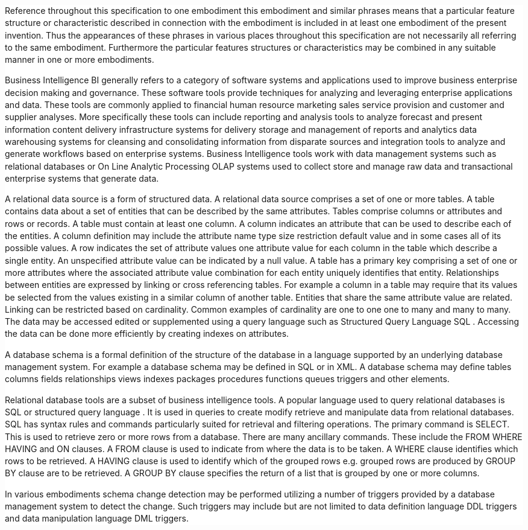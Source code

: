Reference throughout this specification to one embodiment this embodiment and similar phrases means that a particular feature structure or characteristic described in connection with the embodiment is included in at least one embodiment of the present invention. Thus the appearances of these phrases in various places throughout this specification are not necessarily all referring to the same embodiment. Furthermore the particular features structures or characteristics may be combined in any suitable manner in one or more embodiments.

Business Intelligence BI generally refers to a category of software systems and applications used to improve business enterprise decision making and governance. These software tools provide techniques for analyzing and leveraging enterprise applications and data. These tools are commonly applied to financial human resource marketing sales service provision and customer and supplier analyses. More specifically these tools can include reporting and analysis tools to analyze forecast and present information content delivery infrastructure systems for delivery storage and management of reports and analytics data warehousing systems for cleansing and consolidating information from disparate sources and integration tools to analyze and generate workflows based on enterprise systems. Business Intelligence tools work with data management systems such as relational databases or On Line Analytic Processing OLAP systems used to collect store and manage raw data and transactional enterprise systems that generate data.

A relational data source is a form of structured data. A relational data source comprises a set of one or more tables. A table contains data about a set of entities that can be described by the same attributes. Tables comprise columns or attributes and rows or records. A table must contain at least one column. A column indicates an attribute that can be used to describe each of the entities. A column definition may include the attribute name type size restriction default value and in some cases all of its possible values. A row indicates the set of attribute values one attribute value for each column in the table which describe a single entity. An unspecified attribute value can be indicated by a null value. A table has a primary key comprising a set of one or more attributes where the associated attribute value combination for each entity uniquely identifies that entity. Relationships between entities are expressed by linking or cross referencing tables. For example a column in a table may require that its values be selected from the values existing in a similar column of another table. Entities that share the same attribute value are related. Linking can be restricted based on cardinality. Common examples of cardinality are one to one one to many and many to many. The data may be accessed edited or supplemented using a query language such as Structured Query Language SQL . Accessing the data can be done more efficiently by creating indexes on attributes.

A database schema is a formal definition of the structure of the database in a language supported by an underlying database management system. For example a database schema may be defined in SQL or in XML. A database schema may define tables columns fields relationships views indexes packages procedures functions queues triggers and other elements.

Relational database tools are a subset of business intelligence tools. A popular language used to query relational databases is SQL or structured query language . It is used in queries to create modify retrieve and manipulate data from relational databases. SQL has syntax rules and commands particularly suited for retrieval and filtering operations. The primary command is SELECT. This is used to retrieve zero or more rows from a database. There are many ancillary commands. These include the FROM WHERE HAVING and ON clauses. A FROM clause is used to indicate from where the data is to be taken. A WHERE clause identifies which rows to be retrieved. A HAVING clause is used to identify which of the grouped rows e.g. grouped rows are produced by GROUP BY clause are to be retrieved. A GROUP BY clause specifies the return of a list that is grouped by one or more columns.

In various embodiments schema change detection may be performed utilizing a number of triggers provided by a database management system to detect the change. Such triggers may include but are not limited to data definition language DDL triggers and data manipulation language DML triggers.
